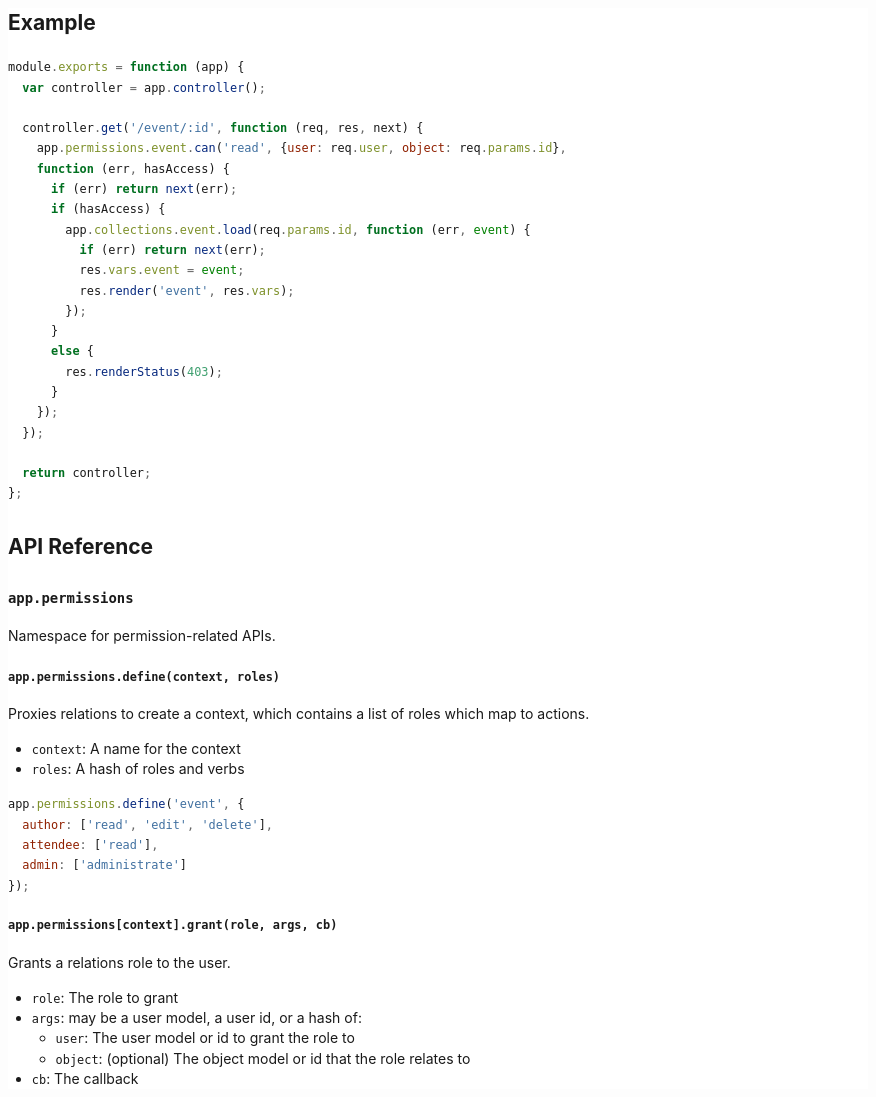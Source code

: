 

Example
-------
```js
module.exports = function (app) {
  var controller = app.controller();

  controller.get('/event/:id', function (req, res, next) {
    app.permissions.event.can('read', {user: req.user, object: req.params.id},
    function (err, hasAccess) {
      if (err) return next(err);
      if (hasAccess) {
        app.collections.event.load(req.params.id, function (err, event) {
          if (err) return next(err);
          res.vars.event = event;
          res.render('event', res.vars);
        });
      }
      else {
        res.renderStatus(403);
      }
    });
  });

  return controller;
};
```


API Reference
-------------

### `app.permissions`

Namespace for permission-related APIs.

#### `app.permissions.define(context, roles)`

Proxies relations to create a context, which contains a list of roles which
map to actions.
  - `context`: A name for the context
  - `roles`: A hash of roles and verbs

```js
app.permissions.define('event', {
  author: ['read', 'edit', 'delete'],
  attendee: ['read'],
  admin: ['administrate']
});
```

#### `app.permissions[context].grant(role, args, cb)`

Grants a relations role to the user.
  - `role`: The role to grant
  - `args`: may be a user model, a user id, or a hash of:
    - `user`: The user model or id to grant the role to
    - `object`: (optional) The object model or id that the role relates to
  - `cb`: The callback
